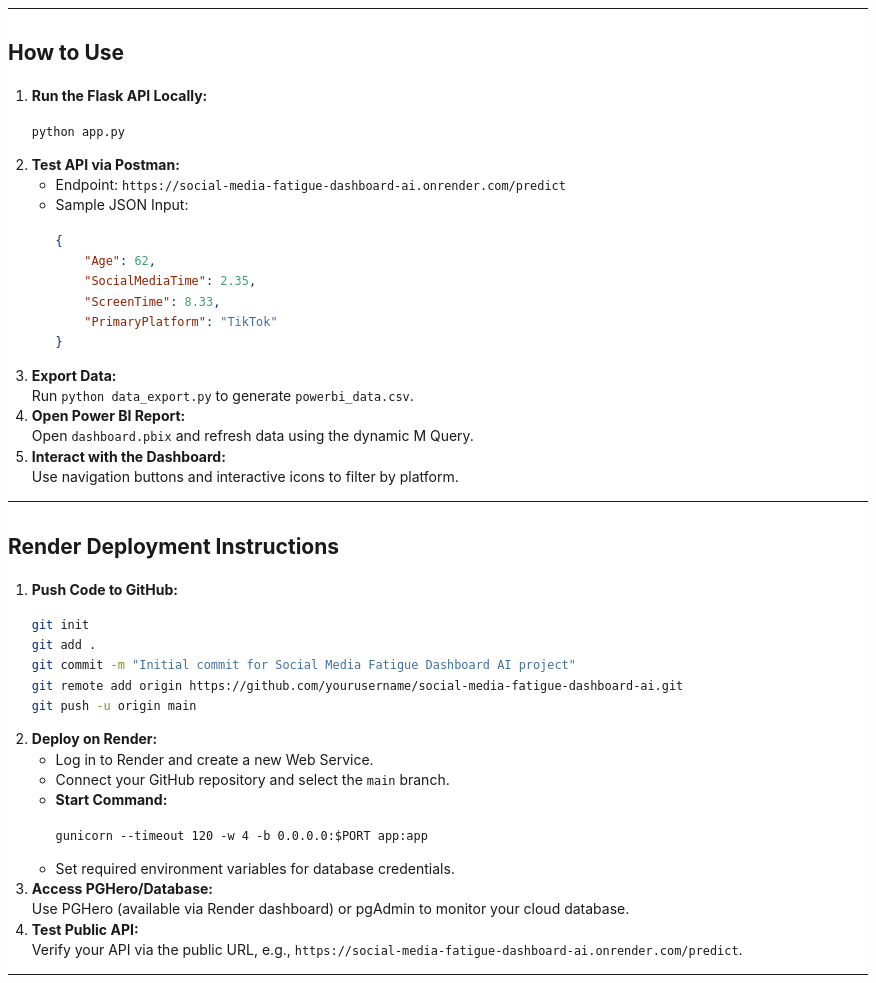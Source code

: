   </video>
</p>

---

## How to Use

1. **Run the Flask API Locally:**  
   ```bash
   python app.py
   ```
2. **Test API via Postman:**  
   - Endpoint: `https://social-media-fatigue-dashboard-ai.onrender.com/predict`
   - Sample JSON Input:
     ```json
     {
         "Age": 62,
         "SocialMediaTime": 2.35,
         "ScreenTime": 8.33,
         "PrimaryPlatform": "TikTok"
     }
     ```
3. **Export Data:**  
   Run `python data_export.py` to generate `powerbi_data.csv`.
4. **Open Power BI Report:**  
   Open `dashboard.pbix` and refresh data using the dynamic M Query.
5. **Interact with the Dashboard:**  
   Use navigation buttons and interactive icons to filter by platform.

---

## Render Deployment Instructions

1. **Push Code to GitHub:**
   ```bash
   git init
   git add .
   git commit -m "Initial commit for Social Media Fatigue Dashboard AI project"
   git remote add origin https://github.com/yourusername/social-media-fatigue-dashboard-ai.git
   git push -u origin main
   ```
2. **Deploy on Render:**
   - Log in to Render and create a new Web Service.
   - Connect your GitHub repository and select the `main` branch.
   - **Start Command:**
     ```
     gunicorn --timeout 120 -w 4 -b 0.0.0.0:$PORT app:app
     ```
   - Set required environment variables for database credentials.
3. **Access PGHero/Database:**  
   Use PGHero (available via Render dashboard) or pgAdmin to monitor your cloud database.
4. **Test Public API:**  
   Verify your API via the public URL, e.g., `https://social-media-fatigue-dashboard-ai.onrender.com/predict`.

---